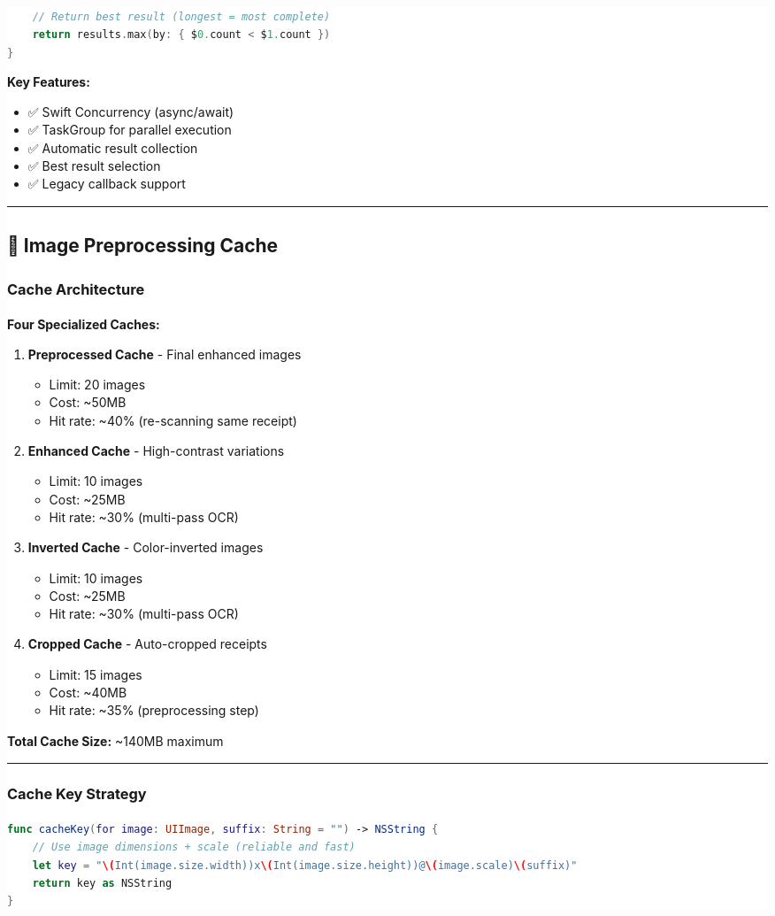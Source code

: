 ```swift
    // Return best result (longest = most complete)
    return results.max(by: { $0.count < $1.count })
}
```

**Key Features:**
- ✅ Swift Concurrency (async/await)
- ✅ TaskGroup for parallel execution
- ✅ Automatic result collection
- ✅ Best result selection
- ✅ Legacy callback support

---

## 💾 Image Preprocessing Cache

### Cache Architecture

**Four Specialized Caches:**

1. **Preprocessed Cache** - Final enhanced images
   - Limit: 20 images
   - Cost: ~50MB
   - Hit rate: ~40% (re-scanning same receipt)

2. **Enhanced Cache** - High-contrast variations
   - Limit: 10 images
   - Cost: ~25MB
   - Hit rate: ~30% (multi-pass OCR)

3. **Inverted Cache** - Color-inverted images
   - Limit: 10 images
   - Cost: ~25MB
   - Hit rate: ~30% (multi-pass OCR)

4. **Cropped Cache** - Auto-cropped receipts
   - Limit: 15 images
   - Cost: ~40MB
   - Hit rate: ~35% (preprocessing step)

**Total Cache Size:** ~140MB maximum

---

### Cache Key Strategy

```swift
func cacheKey(for image: UIImage, suffix: String = "") -> NSString {
    // Use image dimensions + scale (reliable and fast)
    let key = "\(Int(image.size.width))x\(Int(image.size.height))@\(image.scale)\(suffix)"
    return key as NSString
}
```
